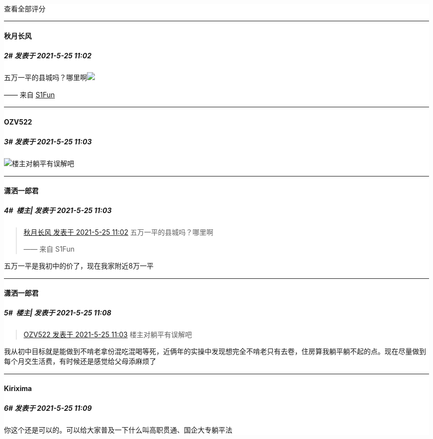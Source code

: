 
查看全部评分


*****

####  秋月长风  
##### 2#       发表于 2021-5-25 11:02


五万一平的县城吗？哪里啊<img src="https://static.saraba1st.com/image/smiley/face2017/001.png" referrerpolicy="no-referrer">

—— 来自 [S1Fun](https://s1fun.koalcat.com)


*****

####  OZV522  
##### 3#       发表于 2021-5-25 11:03


<img src="https://static.saraba1st.com/image/smiley/face2017/016.png" referrerpolicy="no-referrer">楼主对躺平有误解吧


*****

####  潇洒一郎君  
##### 4#         楼主| 发表于 2021-5-25 11:03


<blockquote><a href="httphttps://bbs.saraba1st.com/2b/forum.php?mod=redirect&amp;goto=findpost&amp;pid=51362502&amp;ptid=2005949" target="_blank">秋月长风 发表于 2021-5-25 11:02</a>
五万一平的县城吗？哪里啊

—— 来自 S1Fun</blockquote>
五万一平是我初中的价了，现在我家附近8万一平


*****

####  潇洒一郎君  
##### 5#         楼主| 发表于 2021-5-25 11:08


<blockquote><a href="httphttps://bbs.saraba1st.com/2b/forum.php?mod=redirect&amp;goto=findpost&amp;pid=51362514&amp;ptid=2005949" target="_blank">OZV522 发表于 2021-5-25 11:03</a>
楼主对躺平有误解吧</blockquote>
我从初中目标就是能做到不啃老拿份混吃混喝等死，近俩年的实操中发现想完全不啃老只有去卷，住房算我躺平躺不起的点。现在尽量做到每个月交生活费，有时候还是感觉给父母添麻烦了


*****

####  Kirixima  
##### 6#       发表于 2021-5-25 11:09


你这个还是可以的。可以给大家普及一下什么叫高职贯通、国企大专躺平法
